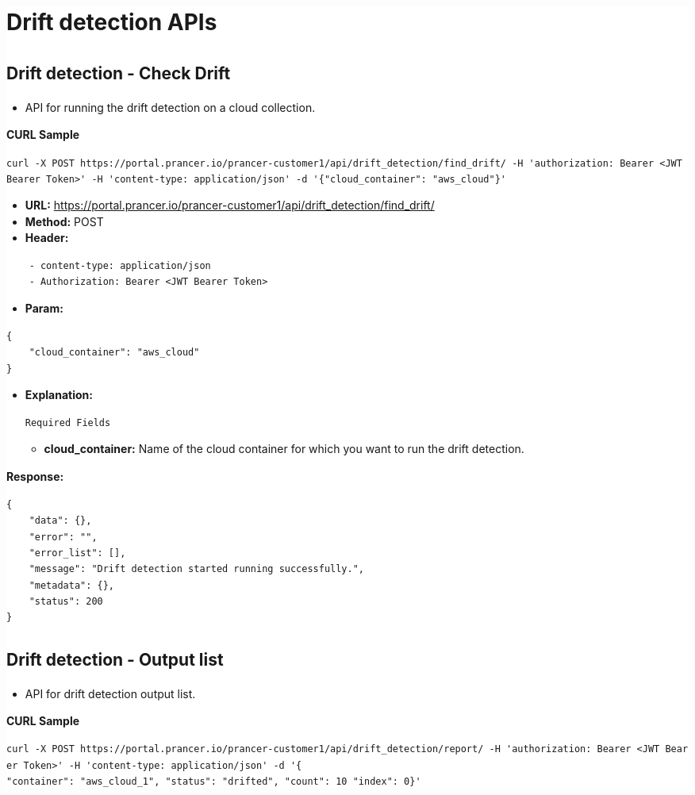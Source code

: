 **Drift detection APIs**
===

**Drift detection - Check Drift**
---
- API for running the drift detection on a cloud collection.

**CURL Sample**
```
curl -X POST https://portal.prancer.io/prancer-customer1/api/drift_detection/find_drift/ -H 'authorization: Bearer <JWT Bearer Token>' -H 'content-type: application/json' -d '{"cloud_container": "aws_cloud"}'
```

- **URL:** https://portal.prancer.io/prancer-customer1/api/drift_detection/find_drift/
- **Method:** POST
- **Header:**
```
    - content-type: application/json
    - Authorization: Bearer <JWT Bearer Token>
```
- **Param:**
```
{
    "cloud_container": "aws_cloud"
}
```

- **Explanation:**

    `Required Fields`

    - **cloud_container:** Name of the cloud container for which you want to run the drift detection.


**Response:**
```
{
    "data": {},
    "error": "",
    "error_list": [],
    "message": "Drift detection started running successfully.",
    "metadata": {},
    "status": 200
}
```


**Drift detection - Output list**
---
- API for drift detection output list.

**CURL Sample**
```
curl -X POST https://portal.prancer.io/prancer-customer1/api/drift_detection/report/ -H 'authorization: Bearer <JWT Bearer Token>' -H 'content-type: application/json' -d '{
"container": "aws_cloud_1", "status": "drifted", "count": 10 "index": 0}'
```

